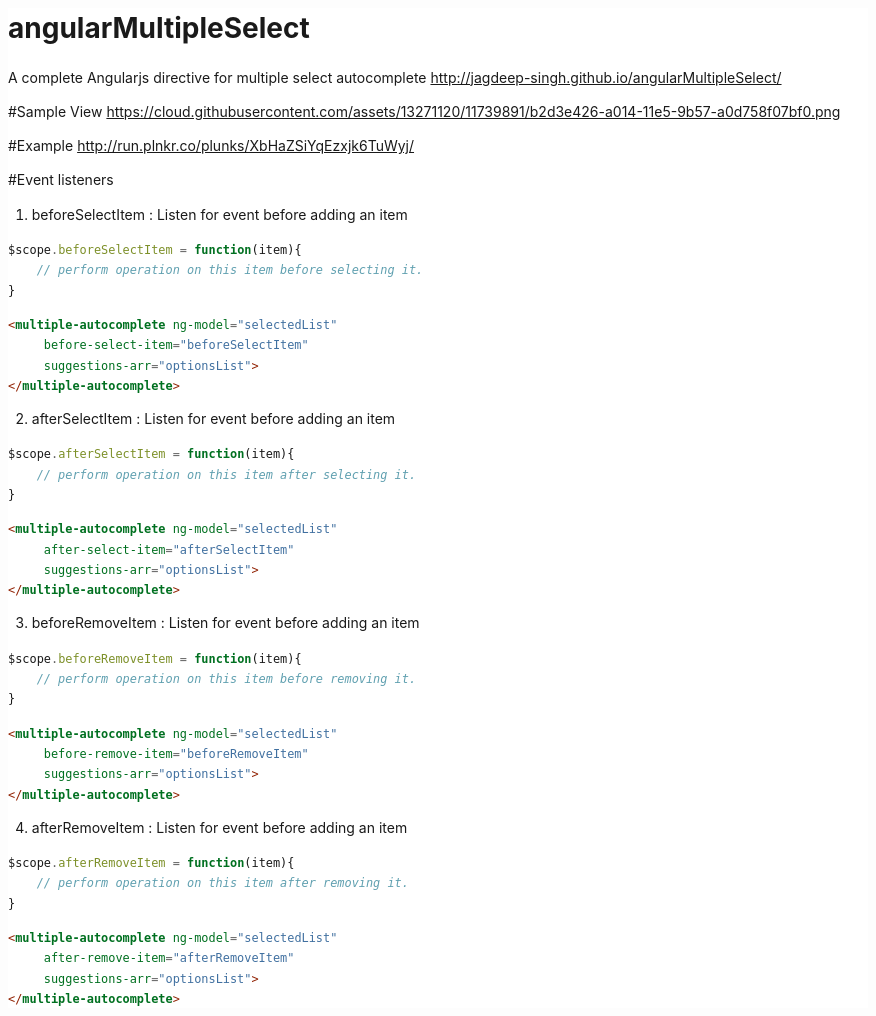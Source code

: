 # angularMultipleSelect
A complete Angularjs directive for multiple select autocomplete
http://jagdeep-singh.github.io/angularMultipleSelect/

#Sample View
https://cloud.githubusercontent.com/assets/13271120/11739891/b2d3e426-a014-11e5-9b57-a0d758f07bf0.png

#Example
http://run.plnkr.co/plunks/XbHaZSiYqEzxjk6TuWyj/

#Event listeners
1. beforeSelectItem : Listen for event before adding an item

```javascript
$scope.beforeSelectItem = function(item){
    // perform operation on this item before selecting it.
}
```
```html
<multiple-autocomplete ng-model="selectedList"
     before-select-item="beforeSelectItem"
     suggestions-arr="optionsList">
</multiple-autocomplete>
```

2. afterSelectItem : Listen for event before adding an item
```javascript
$scope.afterSelectItem = function(item){
    // perform operation on this item after selecting it.
}
```
```html
<multiple-autocomplete ng-model="selectedList"
     after-select-item="afterSelectItem"
     suggestions-arr="optionsList">
</multiple-autocomplete>
```

3. beforeRemoveItem : Listen for event before adding an item

```javascript
$scope.beforeRemoveItem = function(item){
    // perform operation on this item before removing it.
}
```
```html
<multiple-autocomplete ng-model="selectedList"
     before-remove-item="beforeRemoveItem"
     suggestions-arr="optionsList">
</multiple-autocomplete>
```

4. afterRemoveItem : Listen for event before adding an item

```javascript
$scope.afterRemoveItem = function(item){
    // perform operation on this item after removing it.
}
```
```html
<multiple-autocomplete ng-model="selectedList"
     after-remove-item="afterRemoveItem"
     suggestions-arr="optionsList">
</multiple-autocomplete>
```
